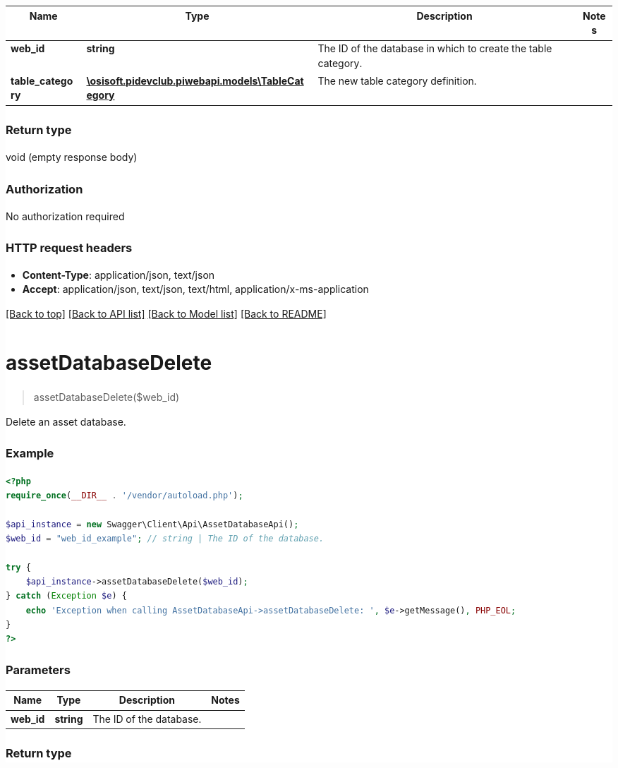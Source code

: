 Name | Type | Description  | Notes
------------- | ------------- | ------------- | -------------
 **web_id** | **string**| The ID of the database in which to create the table category. |
 **table_category** | [**\osisoft.pidevclub.piwebapi.models\TableCategory**](../Model/\osisoft.pidevclub.piwebapi.models\TableCategory.md)| The new table category definition. |

### Return type

void (empty response body)

### Authorization

No authorization required

### HTTP request headers

 - **Content-Type**: application/json, text/json
 - **Accept**: application/json, text/json, text/html, application/x-ms-application

[[Back to top]](#) [[Back to API list]](../../README.md#documentation-for-api-endpoints) [[Back to Model list]](../../README.md#documentation-for-models) [[Back to README]](../../README.md)

# **assetDatabaseDelete**
> assetDatabaseDelete($web_id)

Delete an asset database.

### Example
```php
<?php
require_once(__DIR__ . '/vendor/autoload.php');

$api_instance = new Swagger\Client\Api\AssetDatabaseApi();
$web_id = "web_id_example"; // string | The ID of the database.

try {
    $api_instance->assetDatabaseDelete($web_id);
} catch (Exception $e) {
    echo 'Exception when calling AssetDatabaseApi->assetDatabaseDelete: ', $e->getMessage(), PHP_EOL;
}
?>
```

### Parameters

Name | Type | Description  | Notes
------------- | ------------- | ------------- | -------------
 **web_id** | **string**| The ID of the database. |

### Return type
